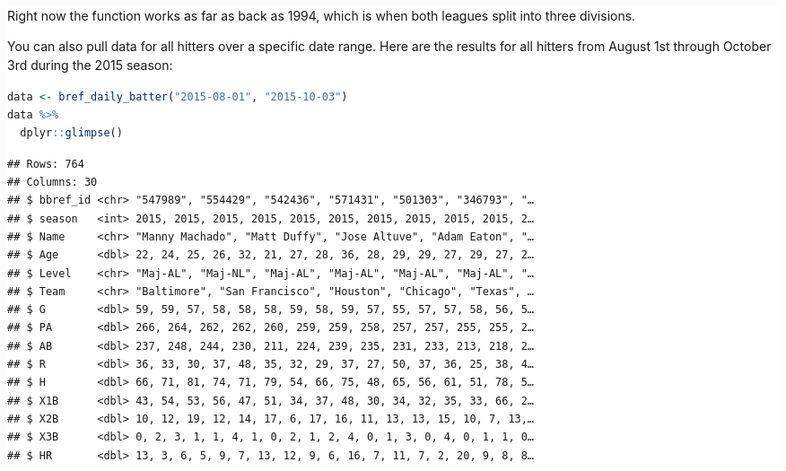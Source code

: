 Right now the function works as far as back as 1994, which is when both
leagues split into three divisions.

You can also pull data for all hitters over a specific date range. Here
are the results for all hitters from August 1st through October 3rd
during the 2015 season:

``` r
data <- bref_daily_batter("2015-08-01", "2015-10-03") 
data %>%
  dplyr::glimpse()
```

    ## Rows: 764
    ## Columns: 30
    ## $ bbref_id <chr> "547989", "554429", "542436", "571431", "501303", "346793", "…
    ## $ season   <int> 2015, 2015, 2015, 2015, 2015, 2015, 2015, 2015, 2015, 2015, 2…
    ## $ Name     <chr> "Manny Machado", "Matt Duffy", "Jose Altuve", "Adam Eaton", "…
    ## $ Age      <dbl> 22, 24, 25, 26, 32, 21, 27, 28, 36, 28, 29, 29, 27, 29, 27, 2…
    ## $ Level    <chr> "Maj-AL", "Maj-NL", "Maj-AL", "Maj-AL", "Maj-AL", "Maj-AL", "…
    ## $ Team     <chr> "Baltimore", "San Francisco", "Houston", "Chicago", "Texas", …
    ## $ G        <dbl> 59, 59, 57, 58, 58, 58, 59, 58, 59, 57, 55, 57, 57, 58, 56, 5…
    ## $ PA       <dbl> 266, 264, 262, 262, 260, 259, 259, 258, 257, 257, 255, 255, 2…
    ## $ AB       <dbl> 237, 248, 244, 230, 211, 224, 239, 235, 231, 233, 213, 218, 2…
    ## $ R        <dbl> 36, 33, 30, 37, 48, 35, 32, 29, 37, 27, 50, 37, 36, 25, 38, 4…
    ## $ H        <dbl> 66, 71, 81, 74, 71, 79, 54, 66, 75, 48, 65, 56, 61, 51, 78, 5…
    ## $ X1B      <dbl> 43, 54, 53, 56, 47, 51, 34, 37, 48, 30, 34, 32, 35, 33, 66, 2…
    ## $ X2B      <dbl> 10, 12, 19, 12, 14, 17, 6, 17, 16, 11, 13, 13, 15, 10, 7, 13,…
    ## $ X3B      <dbl> 0, 2, 3, 1, 1, 4, 1, 0, 2, 1, 2, 4, 0, 1, 3, 0, 4, 0, 1, 1, 0…
    ## $ HR       <dbl> 13, 3, 6, 5, 9, 7, 13, 12, 9, 6, 16, 7, 11, 7, 2, 20, 9, 8, 8…